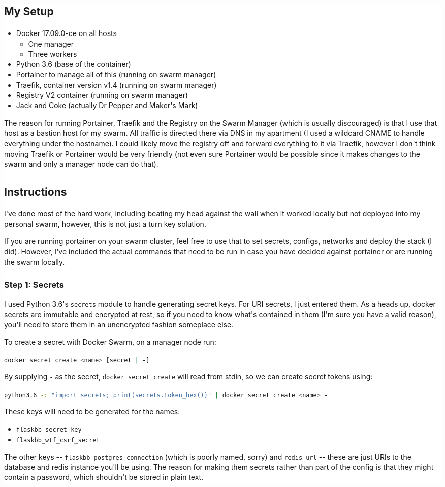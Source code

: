 ## My Setup

* Docker 17.09.0-ce on all hosts
    * One manager
    * Three workers
* Python 3.6 (base of the container)
* Portainer to manage all of this (running on swarm manager)
* Traefik, container version v1.4 (running on swarm manager)
* Registry V2 container (running on swarm manager)
* Jack and Coke (actually Dr Pepper and Maker's Mark)

The reason for running Portainer, Traefik and the Registry on the Swarm Manager (which is usually discouraged) is that I use that host as a bastion host for my swarm. All traffic is directed there via DNS in my apartment (I used a wildcard CNAME to handle everything under the hostname). I could likely move the registry off and forward everything to it via Traefik, however I don't think moving Traefik or Portainer would be very friendly (not even sure Portainer would be possible since it makes changes to the swarm and only a manager node can do that).

## Instructions

I've done most of the hard work, including beating my head against the wall when it worked locally
but not deployed into my personal swarm, however, this is not just a turn key solution.

If you are running portainer on your swarm cluster, feel free to use that to set secrets, configs, networks
and deploy the stack (I did). However, I've included the actual commands that need to be run 
in case you have decided against portainer or are running the swarm locally.

### Step 1: Secrets

I used Python 3.6's `secrets` module to handle generating secret keys. For URI secrets, I just entered them. As a heads up, docker secrets are immutable and encrypted at rest, so if you need to know what's contained in them (I'm sure you have a valid reason), you'll need to store them in an unencrypted fashion someplace else.

To create a secret with Docker Swarm, on a manager node run:

```bash
docker secret create <name> [secret | -]
```

By supplying `-` as the secret, `docker secret create` will read from stdin, so we can create secret
tokens using:

```bash
python3.6 -c "import secrets; print(secrets.token_hex())" | docker secret create <name> -
```

These keys will need to be generated for the names:

* `flaskbb_secret_key`
* `flaskbb_wtf_csrf_secret`

The other keys -- `flaskbb_postgres_connection` (which is poorly named, sorry) and `redis_url` --
these are just URIs to the database and redis instance you'll be using. The reason for making them
secrets rather than part of the config is that they might contain a password, which shouldn't be
stored in plain text.
